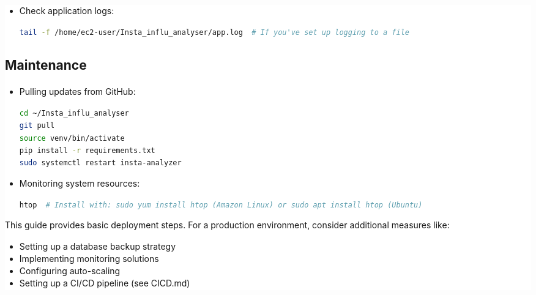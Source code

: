 - Check application logs:
  ```bash
  tail -f /home/ec2-user/Insta_influ_analyser/app.log  # If you've set up logging to a file
  ```

## Maintenance

- Pulling updates from GitHub:
  ```bash
  cd ~/Insta_influ_analyser
  git pull
  source venv/bin/activate
  pip install -r requirements.txt
  sudo systemctl restart insta-analyzer
  ```

- Monitoring system resources:
  ```bash
  htop  # Install with: sudo yum install htop (Amazon Linux) or sudo apt install htop (Ubuntu)
  ```

This guide provides basic deployment steps. For a production environment, consider additional measures like:
- Setting up a database backup strategy
- Implementing monitoring solutions
- Configuring auto-scaling
- Setting up a CI/CD pipeline (see CICD.md) 